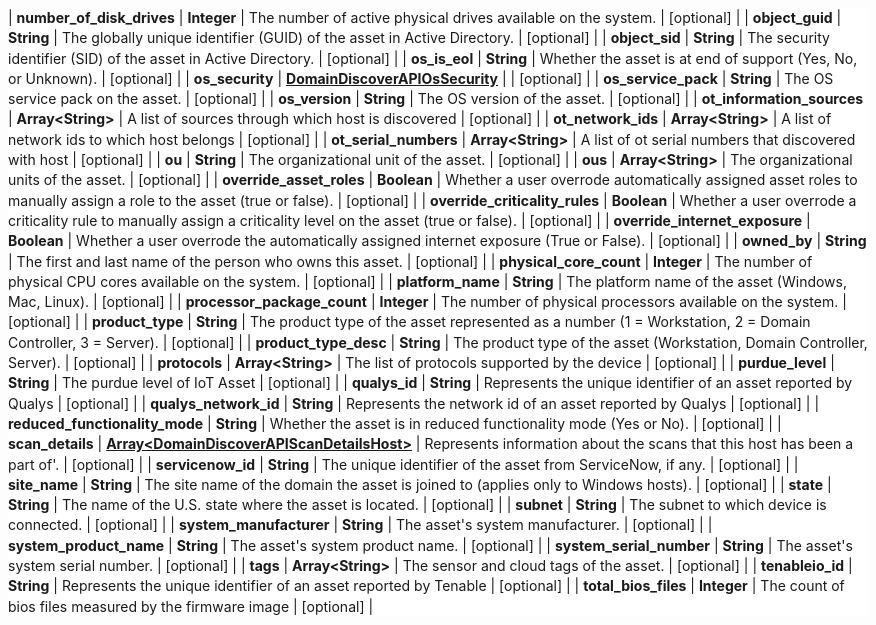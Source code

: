 | **number_of_disk_drives** | **Integer** | The number of active physical drives available on the system. | [optional] |
| **object_guid** | **String** | The globally unique identifier (GUID) of the asset in Active Directory. | [optional] |
| **object_sid** | **String** | The security identifier (SID) of the asset in Active Directory. | [optional] |
| **os_is_eol** | **String** | Whether the asset is at end of support (Yes, No, or Unknown). | [optional] |
| **os_security** | [**DomainDiscoverAPIOsSecurity**](DomainDiscoverAPIOsSecurity.md) |  | [optional] |
| **os_service_pack** | **String** | The OS service pack on the asset. | [optional] |
| **os_version** | **String** | The OS version of the asset. | [optional] |
| **ot_information_sources** | **Array&lt;String&gt;** | A list of sources through which host is discovered | [optional] |
| **ot_network_ids** | **Array&lt;String&gt;** | A list of network ids to which host belongs | [optional] |
| **ot_serial_numbers** | **Array&lt;String&gt;** | A list of ot serial numbers that discovered with host | [optional] |
| **ou** | **String** | The organizational unit of the asset. | [optional] |
| **ous** | **Array&lt;String&gt;** | The organizational units of the asset. | [optional] |
| **override_asset_roles** | **Boolean** | Whether a user overrode automatically assigned asset roles to manually assign a role to the asset (true or false). | [optional] |
| **override_criticality_rules** | **Boolean** | Whether a user overrode a criticality rule to manually assign a criticality level on the asset (true or false). | [optional] |
| **override_internet_exposure** | **Boolean** | Whether a user overrode the automatically assigned internet exposure (True or False). | [optional] |
| **owned_by** | **String** | The first and last name of the person who owns this asset. | [optional] |
| **physical_core_count** | **Integer** | The number of physical CPU cores available on the system. | [optional] |
| **platform_name** | **String** | The platform name of the asset (Windows, Mac, Linux). | [optional] |
| **processor_package_count** | **Integer** | The number of physical processors available on the system. | [optional] |
| **product_type** | **String** | The product type of the asset represented as a number (1 &#x3D; Workstation, 2 &#x3D; Domain Controller, 3 &#x3D; Server). | [optional] |
| **product_type_desc** | **String** | The product type of the asset (Workstation, Domain Controller, Server). | [optional] |
| **protocols** | **Array&lt;String&gt;** | The list of protocols supported by the device | [optional] |
| **purdue_level** | **String** | The purdue level of IoT Asset | [optional] |
| **qualys_id** | **String** | Represents the unique identifier of an asset reported by Qualys | [optional] |
| **qualys_network_id** | **String** | Represents the network id of an asset reported by Qualys | [optional] |
| **reduced_functionality_mode** | **String** | Whether the asset is in reduced functionality mode (Yes or No). | [optional] |
| **scan_details** | [**Array&lt;DomainDiscoverAPIScanDetailsHost&gt;**](DomainDiscoverAPIScanDetailsHost.md) | Represents information about the scans that this host has been a part of&#39;. | [optional] |
| **servicenow_id** | **String** | The unique identifier of the asset from ServiceNow, if any. | [optional] |
| **site_name** | **String** | The site name of the domain the asset is joined to (applies only to Windows hosts). | [optional] |
| **state** | **String** | The name of the U.S. state where the asset is located. | [optional] |
| **subnet** | **String** | The subnet to which device is connected. | [optional] |
| **system_manufacturer** | **String** | The asset&#39;s system manufacturer. | [optional] |
| **system_product_name** | **String** | The asset&#39;s system product name. | [optional] |
| **system_serial_number** | **String** | The asset&#39;s system serial number. | [optional] |
| **tags** | **Array&lt;String&gt;** | The sensor and cloud tags of the asset. | [optional] |
| **tenableio_id** | **String** | Represents the unique identifier of an asset reported by Tenable | [optional] |
| **total_bios_files** | **Integer** | The count of bios files measured by the firmware image | [optional] |